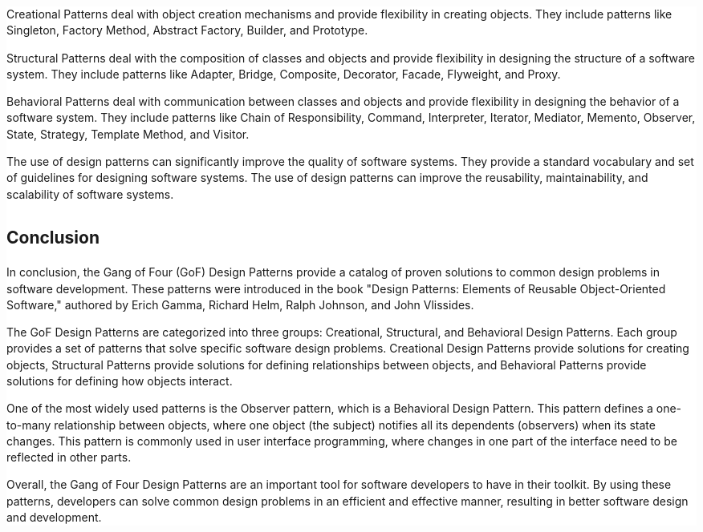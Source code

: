 Creational Patterns deal with object creation mechanisms and provide flexibility in creating objects. They include patterns like Singleton, Factory Method, Abstract Factory, Builder, and Prototype.

Structural Patterns deal with the composition of classes and objects and provide flexibility in designing the structure of a software system. They include patterns like Adapter, Bridge, Composite, Decorator, Facade, Flyweight, and Proxy.

Behavioral Patterns deal with communication between classes and objects and provide flexibility in designing the behavior of a software system. They include patterns like Chain of Responsibility, Command, Interpreter, Iterator, Mediator, Memento, Observer, State, Strategy, Template Method, and Visitor.

The use of design patterns can significantly improve the quality of software systems. They provide a standard vocabulary and set of guidelines for designing software systems. The use of design patterns can improve the reusability, maintainability, and scalability of software systems.

Conclusion
----------

In conclusion, the Gang of Four (GoF) Design Patterns provide a catalog of proven solutions to common design problems in software development. These patterns were introduced in the book "Design Patterns: Elements of Reusable Object-Oriented Software," authored by Erich Gamma, Richard Helm, Ralph Johnson, and John Vlissides.

The GoF Design Patterns are categorized into three groups: Creational, Structural, and Behavioral Design Patterns. Each group provides a set of patterns that solve specific software design problems. Creational Design Patterns provide solutions for creating objects, Structural Patterns provide solutions for defining relationships between objects, and Behavioral Patterns provide solutions for defining how objects interact.

One of the most widely used patterns is the Observer pattern, which is a Behavioral Design Pattern. This pattern defines a one-to-many relationship between objects, where one object (the subject) notifies all its dependents (observers) when its state changes. This pattern is commonly used in user interface programming, where changes in one part of the interface need to be reflected in other parts.

Overall, the Gang of Four Design Patterns are an important tool for software developers to have in their toolkit. By using these patterns, developers can solve common design problems in an efficient and effective manner, resulting in better software design and development.